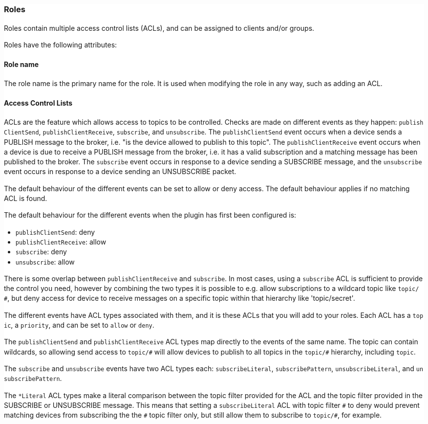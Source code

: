 ### Roles

Roles contain multiple access control lists (ACLs), and can be assigned to clients and/or groups.

Roles have the following attributes:

#### Role name

The role name is the primary name for the role. It is used when modifying the
role in any way, such as adding an ACL.

#### Access Control Lists

ACLs are the feature which allows access to topics to be controlled. Checks are
made on different events as they happen: `publishClientSend`,
`publishClientReceive`, `subscribe`, and `unsubscribe`. The `publishClientSend`
event occurs when a device sends a PUBLISH message to the broker, i.e. "is the
device allowed to publish to this topic". The `publishClientReceive` event
occurs when a device is due to receive a PUBLISH message from the broker, i.e.
it has a valid subscription and a matching message has been published to the
broker. The `subscribe` event occurs in response to a device sending a
SUBSCRIBE message, and the `unsubscribe` event occurs in response to a device
sending an UNSUBSCRIBE packet.

The default behaviour of the different events can be set to allow or deny
access. The default behaviour applies if no matching ACL is found.

The default behaviour for the different events when the plugin has first been
configured is:

* `publishClientSend`: deny
* `publishClientReceive`: allow
* `subscribe`: deny
* `unsubscribe`: allow

There is some overlap between `publishClientReceive` and `subscribe`. In most
cases, using a `subscribe` ACL is sufficient to provide the control you need,
however by combining the two types it is possible to e.g. allow subscriptions
to a wildcard topic like `topic/#`, but deny access for device to receive
messages on a specific topic within that hierarchy like 'topic/secret'.

The different events have ACL types associated with them, and it is these ACLs
that you will add to your roles. Each ACL has a `topic`, a `priority`, and can
be set to `allow` or `deny`.

The `publishClientSend` and `publishClientReceive` ACL types map directly to
the events of the same name. The topic can contain wildcards, so allowing send
access to `topic/#` will allow devices to publish to all topics in the
`topic/#` hierarchy, including `topic`.

The `subscribe` and `unsubscribe` events have two ACL types each:
`subscribeLiteral`, `subscribePattern`, `unsubscribeLiteral`, and
`unsubscribePattern`.

The `*Literal` ACL types make a literal comparison between the topic filter
provided for the ACL and the topic filter provided in the SUBSCRIBE or
UNSUBSCRIBE message. This means that setting a `subscribeLiteral` ACL with
topic filter `#` to deny would prevent matching devices from subscribing the
the `#` topic filter only, but still allow them to subscribe to `topic/#`, for
example.
